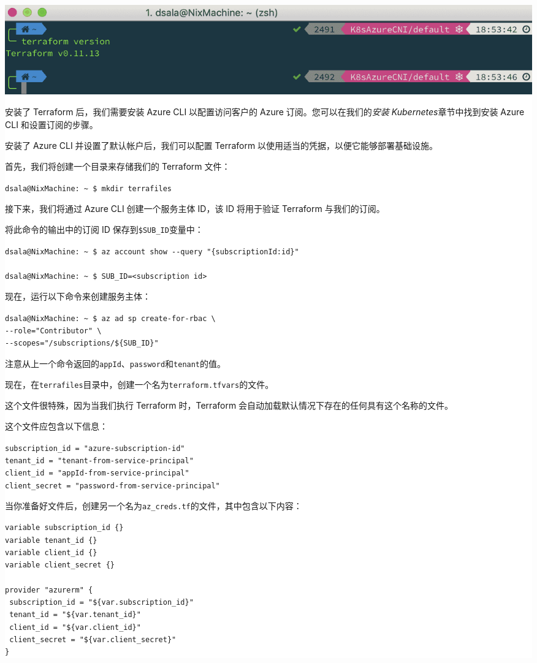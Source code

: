 ![](img/9dab0bb8-1b00-4e36-b1ec-018bd71ee8cb.png)

安装了 Terraform 后，我们需要安装 Azure CLI 以配置访问客户的 Azure 订阅。您可以在我们的*安装 Kubernetes*章节中找到安装 Azure CLI 和设置订阅的步骤。

安装了 Azure CLI 并设置了默认帐户后，我们可以配置 Terraform 以使用适当的凭据，以便它能够部署基础设施。

首先，我们将创建一个目录来存储我们的 Terraform 文件：

```
dsala@NixMachine: ~ $ mkdir terrafiles
```

接下来，我们将通过 Azure CLI 创建一个服务主体 ID，该 ID 将用于验证 Terraform 与我们的订阅。

将此命令的输出中的订阅 ID 保存到`$SUB_ID`变量中：

```
dsala@NixMachine: ~ $ az account show --query "{subscriptionId:id}"

dsala@NixMachine: ~ $ SUB_ID=<subscription id>
```

现在，运行以下命令来创建服务主体：

```
dsala@NixMachine: ~ $ az ad sp create-for-rbac \
--role="Contributor" \
--scopes="/subscriptions/${SUB_ID}"
```

注意从上一个命令返回的`appId`、`password`和`tenant`的值。

现在，在`terrafiles`目录中，创建一个名为`terraform.tfvars`的文件。

这个文件很特殊，因为当我们执行 Terraform 时，Terraform 会自动加载默认情况下存在的任何具有这个名称的文件。

这个文件应包含以下信息：

```
subscription_id = "azure-subscription-id"
tenant_id = "tenant-from-service-principal"
client_id = "appId-from-service-principal"
client_secret = "password-from-service-principal"
```

当你准备好文件后，创建另一个名为`az_creds.tf`的文件，其中包含以下内容：

```
variable subscription_id {}
variable tenant_id {}
variable client_id {}
variable client_secret {}

provider "azurerm" {
 subscription_id = "${var.subscription_id}"
 tenant_id = "${var.tenant_id}"
 client_id = "${var.client_id}"
 client_secret = "${var.client_secret}"
}
```
